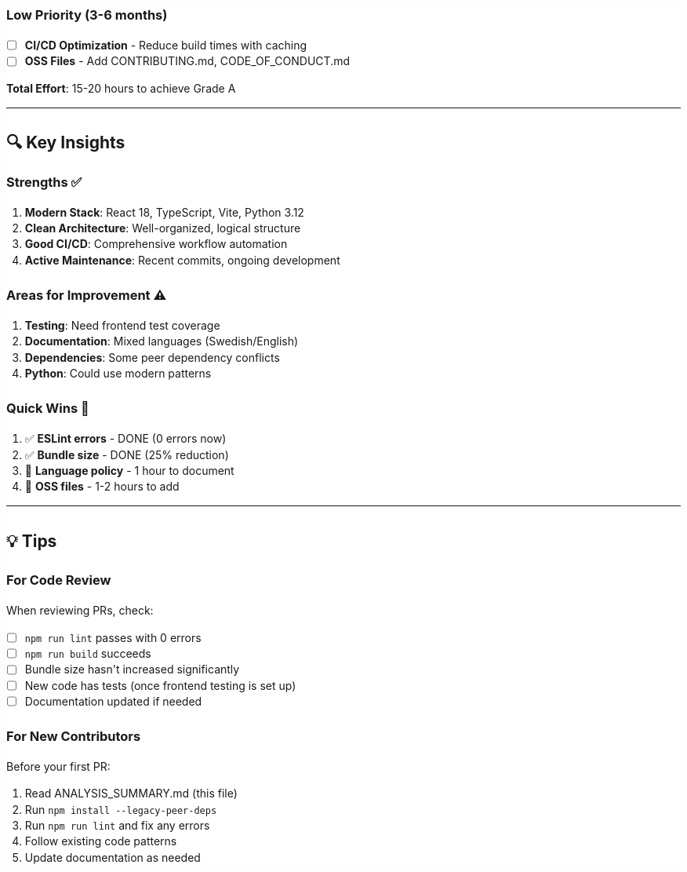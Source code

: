 ### Low Priority (3-6 months)

- [ ] **CI/CD Optimization** - Reduce build times with caching
- [ ] **OSS Files** - Add CONTRIBUTING.md, CODE_OF_CONDUCT.md

**Total Effort**: 15-20 hours to achieve Grade A

---

## 🔍 Key Insights

### Strengths ✅

1. **Modern Stack**: React 18, TypeScript, Vite, Python 3.12
2. **Clean Architecture**: Well-organized, logical structure
3. **Good CI/CD**: Comprehensive workflow automation
4. **Active Maintenance**: Recent commits, ongoing development

### Areas for Improvement ⚠️

1. **Testing**: Need frontend test coverage
2. **Documentation**: Mixed languages (Swedish/English)
3. **Dependencies**: Some peer dependency conflicts
4. **Python**: Could use modern patterns

### Quick Wins 🎁

1. ✅ **ESLint errors** - DONE (0 errors now)
2. ✅ **Bundle size** - DONE (25% reduction)
3. 🔲 **Language policy** - 1 hour to document
4. 🔲 **OSS files** - 1-2 hours to add

---

## 💡 Tips

### For Code Review

When reviewing PRs, check:
- [ ] `npm run lint` passes with 0 errors
- [ ] `npm run build` succeeds
- [ ] Bundle size hasn't increased significantly
- [ ] New code has tests (once frontend testing is set up)
- [ ] Documentation updated if needed

### For New Contributors

Before your first PR:
1. Read ANALYSIS_SUMMARY.md (this file)
2. Run `npm install --legacy-peer-deps`
3. Run `npm run lint` and fix any errors
4. Follow existing code patterns
5. Update documentation as needed
